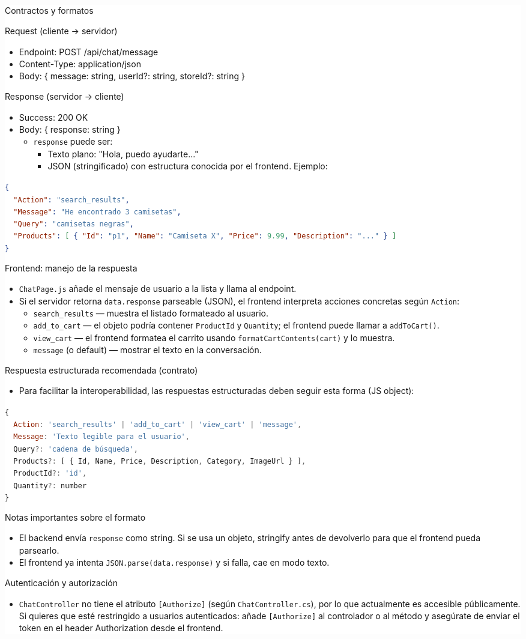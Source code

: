Contractos y formatos

Request (cliente -> servidor)
- Endpoint: POST /api/chat/message
- Content-Type: application/json
- Body: { message: string, userId?: string, storeId?: string }

Response (servidor -> cliente)
- Success: 200 OK
- Body: { response: string }
  - `response` puede ser:
    - Texto plano: "Hola, puedo ayudarte..."
    - JSON (stringificado) con estructura conocida por el frontend. Ejemplo:

```json
{
  "Action": "search_results",
  "Message": "He encontrado 3 camisetas",
  "Query": "camisetas negras",
  "Products": [ { "Id": "p1", "Name": "Camiseta X", "Price": 9.99, "Description": "..." } ]
}
```

Frontend: manejo de la respuesta
- `ChatPage.js` añade el mensaje de usuario a la lista y llama al endpoint.
- Si el servidor retorna `data.response` parseable (JSON), el frontend interpreta acciones concretas según `Action`:
  - `search_results` — muestra el listado formateado al usuario.
  - `add_to_cart` — el objeto podría contener `ProductId` y `Quantity`; el frontend puede llamar a `addToCart()`.
  - `view_cart` — el frontend formatea el carrito usando `formatCartContents(cart)` y lo muestra.
  - `message` (o default) — mostrar el texto en la conversación.

Respuesta estructurada recomendada (contrato)
- Para facilitar la interoperabilidad, las respuestas estructuradas deben seguir esta forma (JS object):

```js
{
  Action: 'search_results' | 'add_to_cart' | 'view_cart' | 'message',
  Message: 'Texto legible para el usuario',
  Query?: 'cadena de búsqueda',
  Products?: [ { Id, Name, Price, Description, Category, ImageUrl } ],
  ProductId?: 'id',
  Quantity?: number
}
```

Notas importantes sobre el formato
- El backend envía `response` como string. Si se usa un objeto, stringify antes de devolverlo para que el frontend pueda parsearlo.
- El frontend ya intenta `JSON.parse(data.response)` y si falla, cae en modo texto.

Autenticación y autorización
- `ChatController` no tiene el atributo `[Authorize]` (según `ChatController.cs`), por lo que actualmente es accesible públicamente. Si quieres que esté restringido a usuarios autenticados: añade `[Authorize]` al controlador o al método y asegúrate de enviar el token en el header Authorization desde el frontend.
